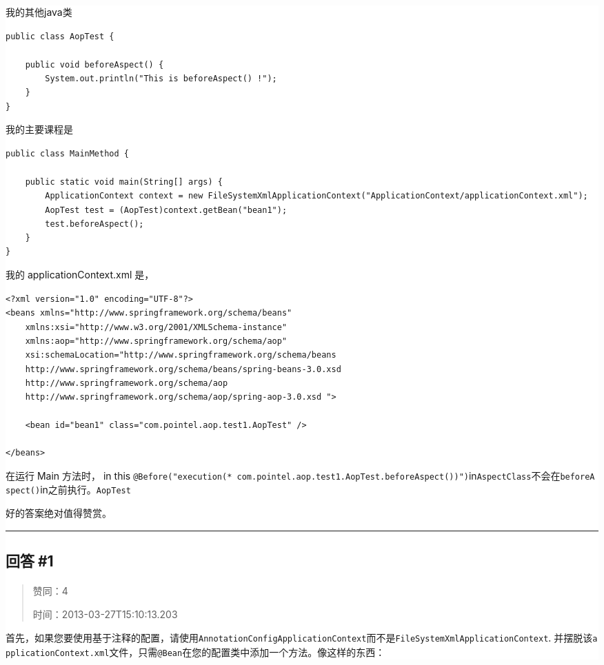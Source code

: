 我的其他java类

```
public class AopTest {

    public void beforeAspect() {
        System.out.println("This is beforeAspect() !");
    }
} 
```

我的主要课程是

```
public class MainMethod {

    public static void main(String[] args) {    
        ApplicationContext context = new FileSystemXmlApplicationContext("ApplicationContext/applicationContext.xml");
        AopTest test = (AopTest)context.getBean("bean1");
        test.beforeAspect();
    }
} 
```

我的 applicationContext.xml 是，

```
<?xml version="1.0" encoding="UTF-8"?>
<beans xmlns="http://www.springframework.org/schema/beans"
    xmlns:xsi="http://www.w3.org/2001/XMLSchema-instance" 
    xmlns:aop="http://www.springframework.org/schema/aop"
    xsi:schemaLocation="http://www.springframework.org/schema/beans
    http://www.springframework.org/schema/beans/spring-beans-3.0.xsd 
    http://www.springframework.org/schema/aop 
    http://www.springframework.org/schema/aop/spring-aop-3.0.xsd ">

    <bean id="bean1" class="com.pointel.aop.test1.AopTest" />

</beans> 
```

在运行 Main 方法时， in this `@Before("execution(* com.pointel.aop.test1.AopTest.beforeAspect())")`in`AspectClass`不会在`beforeAspect()`in之前执行。`AopTest`

好的答案绝对值得赞赏。

* * *

## 回答 #1

> 赞同：4
> 
> 时间：2013-03-27T15:10:13.203

首先，如果您要使用基于注释的配置，请使用`AnnotationConfigApplicationContext`而不是`FileSystemXmlApplicationContext`. 并摆脱该`applicationContext.xml`文件，只需`@Bean`在您的配置类中添加一个方法。像这样的东西：
